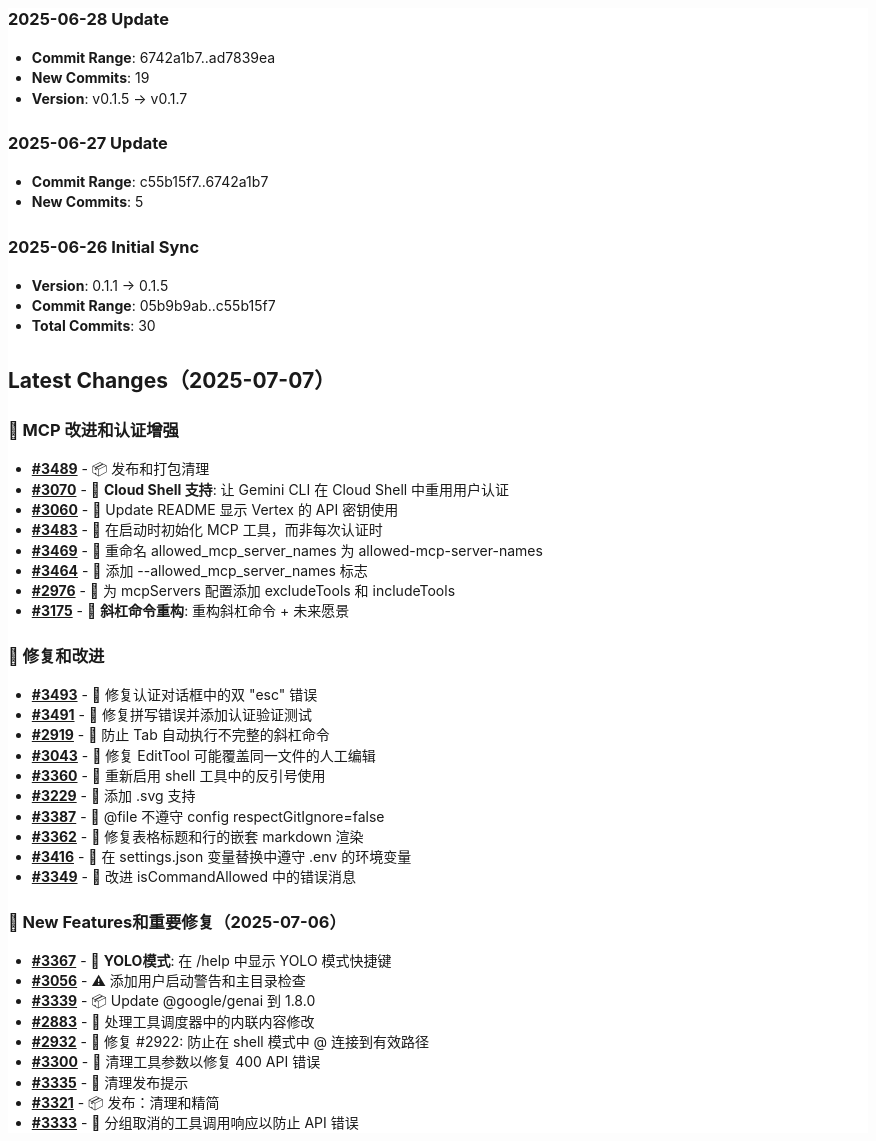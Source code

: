 ### 2025-06-28 Update
- **Commit Range**: 6742a1b7..ad7839ea
- **New Commits**: 19
- **Version**: v0.1.5 → v0.1.7

### 2025-06-27 Update
- **Commit Range**: c55b15f7..6742a1b7
- **New Commits**: 5

### 2025-06-26 Initial Sync
- **Version**: 0.1.1 → 0.1.5
- **Commit Range**: 05b9b9ab..c55b15f7
- **Total Commits**: 30

## Latest Changes（2025-07-07）

### 🔧 MCP 改进和认证增强
- **[#3489](https://github.com/google-gemini/gemini-cli/pull/3489)** - 📦 发布和打包清理
- **[#3070](https://github.com/google-gemini/gemini-cli/pull/3070)** - 🔐 **Cloud Shell 支持**: 让 Gemini CLI 在 Cloud Shell 中重用用户认证
- **[#3060](https://github.com/google-gemini/gemini-cli/pull/3060)** - 📝 Update README 显示 Vertex 的 API 密钥使用
- **[#3483](https://github.com/google-gemini/gemini-cli/pull/3483)** - 🚀 在启动时初始化 MCP 工具，而非每次认证时
- **[#3469](https://github.com/google-gemini/gemini-cli/pull/3469)** - 🔧 重命名 allowed_mcp_server_names 为 allowed-mcp-server-names
- **[#3464](https://github.com/google-gemini/gemini-cli/pull/3464)** - 🔧 添加 --allowed_mcp_server_names 标志
- **[#2976](https://github.com/google-gemini/gemini-cli/pull/2976)** - 🔧 为 mcpServers 配置添加 excludeTools 和 includeTools
- **[#3175](https://github.com/google-gemini/gemini-cli/pull/3175)** - 💫 **斜杠命令重构**: 重构斜杠命令 + 未来愿景

### 🐛 修复和改进
- **[#3493](https://github.com/google-gemini/gemini-cli/pull/3493)** - 🐛 修复认证对话框中的双 "esc" 错误
- **[#3491](https://github.com/google-gemini/gemini-cli/pull/3491)** - 📝 修复拼写错误并添加认证验证测试
- **[#2919](https://github.com/google-gemini/gemini-cli/pull/2919)** - 🔧 防止 Tab 自动执行不完整的斜杠命令
- **[#3043](https://github.com/google-gemini/gemini-cli/pull/3043)** - 🐛 修复 EditTool 可能覆盖同一文件的人工编辑
- **[#3360](https://github.com/google-gemini/gemini-cli/pull/3360)** - 🔧 重新启用 shell 工具中的反引号使用
- **[#3229](https://github.com/google-gemini/gemini-cli/pull/3229)** - 🎨 添加 .svg 支持
- **[#3387](https://github.com/google-gemini/gemini-cli/pull/3387)** - 🐛 @file 不遵守 config respectGitIgnore=false
- **[#3362](https://github.com/google-gemini/gemini-cli/pull/3362)** - 🐛 修复表格标题和行的嵌套 markdown 渲染
- **[#3416](https://github.com/google-gemini/gemini-cli/pull/3416)** - 🔧 在 settings.json 变量替换中遵守 .env 的环境变量
- **[#3349](https://github.com/google-gemini/gemini-cli/pull/3349)** - 📝 改进 isCommandAllowed 中的错误消息

### 🎯 New Features和重要修复（2025-07-06）
- **[#3367](https://github.com/google-gemini/gemini-cli/pull/3367)** - 🚀 **YOLO模式**: 在 /help 中显示 YOLO 模式快捷键
- **[#3056](https://github.com/google-gemini/gemini-cli/pull/3056)** - ⚠️ 添加用户启动警告和主目录检查
- **[#3339](https://github.com/google-gemini/gemini-cli/pull/3339)** - 📦 Update @google/genai 到 1.8.0
- **[#2883](https://github.com/google-gemini/gemini-cli/pull/2883)** - 🔧 处理工具调度器中的内联内容修改
- **[#2932](https://github.com/google-gemini/gemini-cli/pull/2932)** - 🐛 修复 #2922: 防止在 shell 模式中 @ 连接到有效路径
- **[#3300](https://github.com/google-gemini/gemini-cli/pull/3300)** - 🔧 清理工具参数以修复 400 API 错误
- **[#3335](https://github.com/google-gemini/gemini-cli/pull/3335)** - 🧹 清理发布提示
- **[#3321](https://github.com/google-gemini/gemini-cli/pull/3321)** - 📦 发布：清理和精简
- **[#3333](https://github.com/google-gemini/gemini-cli/pull/3333)** - 🐛 分组取消的工具调用响应以防止 API 错误
